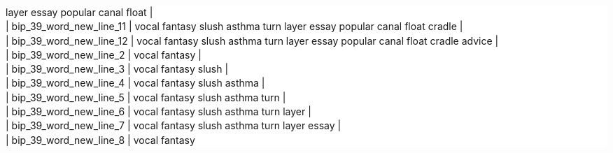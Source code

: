 layer
essay
popular
canal
float |  
| bip_39_word_new_line_11 | vocal
fantasy
slush
asthma
turn
layer
essay
popular
canal
float
cradle |  
| bip_39_word_new_line_12 | vocal
fantasy
slush
asthma
turn
layer
essay
popular
canal
float
cradle
advice |  
| bip_39_word_new_line_2 | vocal
fantasy |  
| bip_39_word_new_line_3 | vocal
fantasy
slush |  
| bip_39_word_new_line_4 | vocal
fantasy
slush
asthma |  
| bip_39_word_new_line_5 | vocal
fantasy
slush
asthma
turn |  
| bip_39_word_new_line_6 | vocal
fantasy
slush
asthma
turn
layer |  
| bip_39_word_new_line_7 | vocal
fantasy
slush
asthma
turn
layer
essay |  
| bip_39_word_new_line_8 | vocal
fantasy